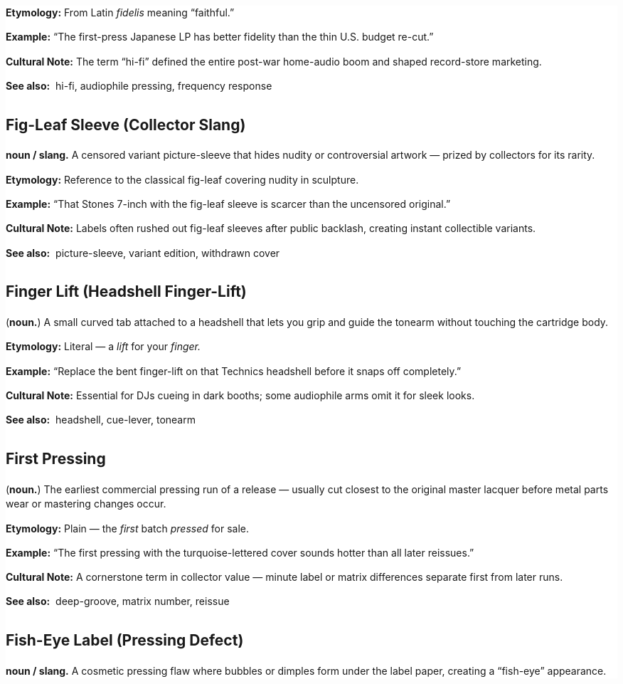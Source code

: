 **Etymology:** From Latin *fidelis* meaning “faithful.”

**Example:** 
“The first-press Japanese LP has better fidelity than the thin U.S. budget re-cut.”

**Cultural Note:** The term “hi-fi” defined the entire post-war home-audio boom and shaped record-store marketing.

**See also:**  hi-fi, audiophile pressing, frequency response

## Fig-Leaf Sleeve (Collector Slang)
**noun / slang.**
A censored variant picture-sleeve that hides nudity or controversial artwork — prized by collectors for its rarity.

**Etymology:** Reference to the classical fig-leaf covering nudity in sculpture.

**Example:** 
“That Stones 7-inch with the fig-leaf sleeve is scarcer than the uncensored original.”

**Cultural Note:** Labels often rushed out fig-leaf sleeves after public backlash, creating instant collectible variants.

**See also:**  picture-sleeve, variant edition, withdrawn cover

## Finger Lift (Headshell Finger-Lift)
(**noun.**) A small curved tab attached to a headshell that lets you grip and guide the tonearm without touching the cartridge body.

**Etymology:** Literal — a *lift* for your *finger.*

**Example:** 
“Replace the bent finger-lift on that Technics headshell before it snaps off completely.”

**Cultural Note:** Essential for DJs cueing in dark booths; some audiophile arms omit it for sleek looks.

**See also:**  headshell, cue-lever, tonearm

## First Pressing
(**noun.**) The earliest commercial pressing run of a release — usually cut closest to the original master lacquer before metal parts wear or mastering changes occur.

**Etymology:** Plain — the *first* batch *pressed* for sale.

**Example:** 
“The first pressing with the turquoise-lettered cover sounds hotter than all later reissues.”

**Cultural Note:** A cornerstone term in collector value — minute label or matrix differences separate first from later runs.

**See also:**  deep-groove, matrix number, reissue

## Fish-Eye Label (Pressing Defect)
**noun / slang.**
A cosmetic pressing flaw where bubbles or dimples form under the label paper, creating a “fish-eye” appearance.
